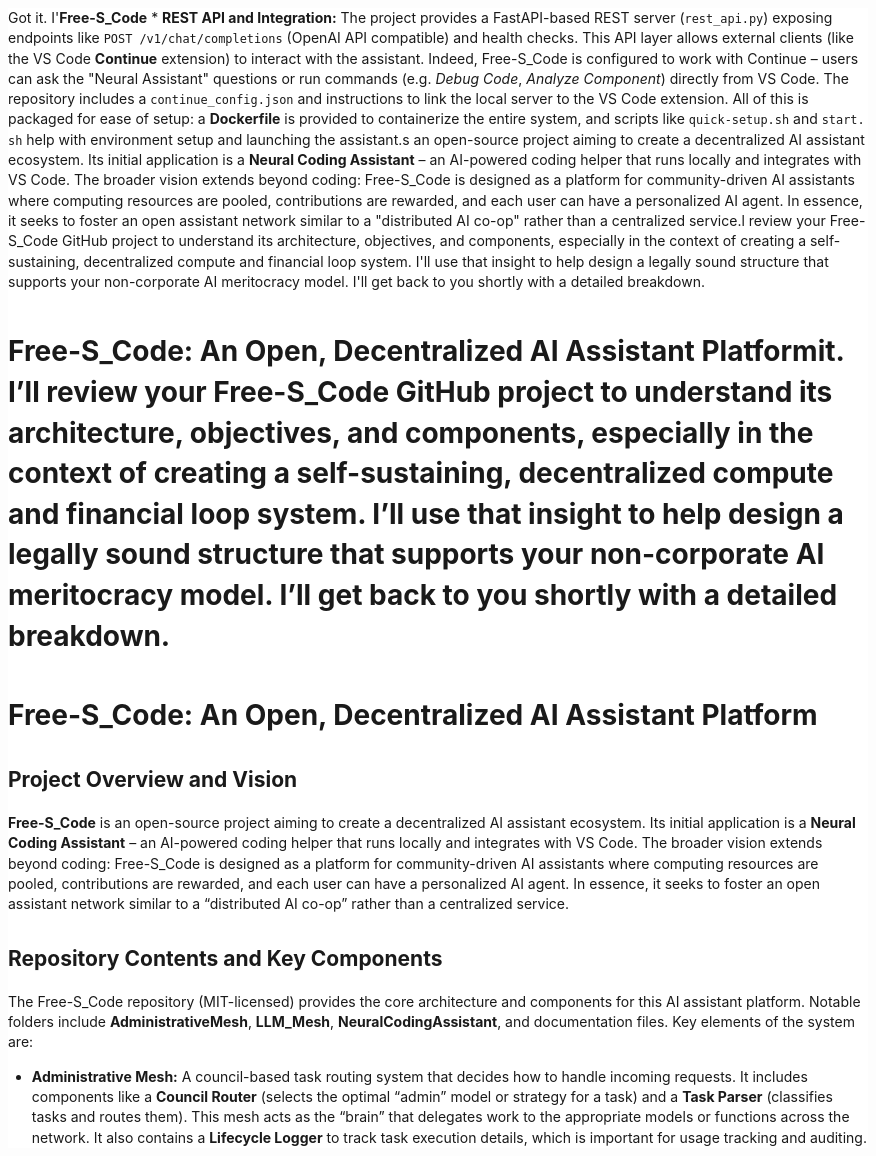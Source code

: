 Got it. I'**Free-S_Code** * **REST API and Integration:** The project provides a FastAPI-based REST server (`rest_api.py`) exposing endpoints like `POST /v1/chat/completions` (OpenAI API compatible) and health checks. This API layer allows external clients (like the VS Code **Continue** extension) to interact with the assistant. Indeed, Free-S_Code is configured to work with Continue – users can ask the "Neural Assistant" questions or run commands (e.g. *Debug Code*, *Analyze Component*) directly from VS Code. The repository includes a `continue_config.json` and instructions to link the local server to the VS Code extension. All of this is packaged for ease of setup: a **Dockerfile** is provided to containerize the entire system, and scripts like `quick-setup.sh` and `start.sh` help with environment setup and launching the assistant.s an open-source project aiming to create a decentralized AI assistant ecosystem. Its initial application is a **Neural Coding Assistant** – an AI-powered coding helper that runs locally and integrates with VS Code. The broader vision extends beyond coding: Free-S_Code is designed as a platform for community-driven AI assistants where computing resources are pooled, contributions are rewarded, and each user can have a personalized AI agent. In essence, it seeks to foster an open assistant network similar to a "distributed AI co-op" rather than a centralized service.l review your Free-S_Code GitHub project to understand its architecture, objectives, and components, especially in the context of creating a self-sustaining, decentralized compute and financial loop system. I'll use that insight to help design a legally sound structure that supports your non-corporate AI meritocracy model. I'll get back to you shortly with a detailed breakdown.


# Free-S_Code: An Open, Decentralized AI Assistant Platformit. I’ll review your Free-S_Code GitHub project to understand its architecture, objectives, and components, especially in the context of creating a self-sustaining, decentralized compute and financial loop system. I’ll use that insight to help design a legally sound structure that supports your non-corporate AI meritocracy model. I’ll get back to you shortly with a detailed breakdown.


# Free-S_Code: An Open, Decentralized AI Assistant Platform

## Project Overview and Vision

**Free-S_Code** is an open-source project aiming to create a decentralized AI assistant ecosystem. Its initial application is a **Neural Coding Assistant** – an AI-powered coding helper that runs locally and integrates with VS Code. The broader vision extends beyond coding: Free-S_Code is designed as a platform for community-driven AI assistants where computing resources are pooled, contributions are rewarded, and each user can have a personalized AI agent. In essence, it seeks to foster an open assistant network similar to a “distributed AI co-op” rather than a centralized service.

## Repository Contents and Key Components

The Free-S_Code repository (MIT-licensed) provides the core architecture and components for this AI assistant platform. Notable folders include **AdministrativeMesh**, **LLM\_Mesh**, **NeuralCodingAssistant**, and documentation files. Key elements of the system are:

* **Administrative Mesh:** A council-based task routing system that decides how to handle incoming requests. It includes components like a **Council Router** (selects the optimal “admin” model or strategy for a task) and a **Task Parser** (classifies tasks and routes them). This mesh acts as the “brain” that delegates work to the appropriate models or functions across the network. It also contains a **Lifecycle Logger** to track task execution details, which is important for usage tracking and auditing.
